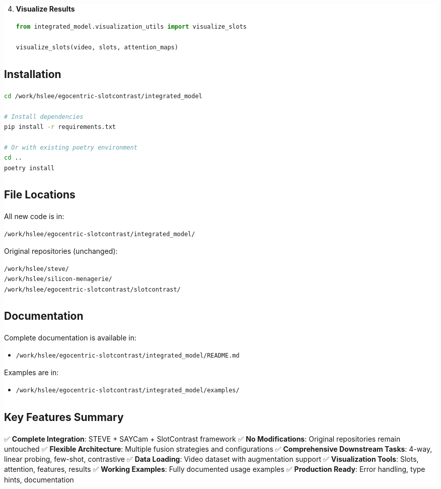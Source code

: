 4. **Visualize Results**
   ```python
   from integrated_model.visualization_utils import visualize_slots

   visualize_slots(video, slots, attention_maps)
   ```

## Installation

```bash
cd /work/hslee/egocentric-slotcontrast/integrated_model

# Install dependencies
pip install -r requirements.txt

# Or with existing poetry environment
cd ..
poetry install
```

## File Locations

All new code is in:
```
/work/hslee/egocentric-slotcontrast/integrated_model/
```

Original repositories (unchanged):
```
/work/hslee/steve/
/work/hslee/silicon-menagerie/
/work/hslee/egocentric-slotcontrast/slotcontrast/
```

## Documentation

Complete documentation is available in:
- `/work/hslee/egocentric-slotcontrast/integrated_model/README.md`

Examples are in:
- `/work/hslee/egocentric-slotcontrast/integrated_model/examples/`

## Key Features Summary

✅ **Complete Integration**: STEVE + SAYCam + SlotContrast framework
✅ **No Modifications**: Original repositories remain untouched
✅ **Flexible Architecture**: Multiple fusion strategies and configurations
✅ **Comprehensive Downstream Tasks**: 4-way, linear probing, few-shot, contrastive
✅ **Data Loading**: Video dataset with augmentation support
✅ **Visualization Tools**: Slots, attention, features, results
✅ **Working Examples**: Fully documented usage examples
✅ **Production Ready**: Error handling, type hints, documentation
